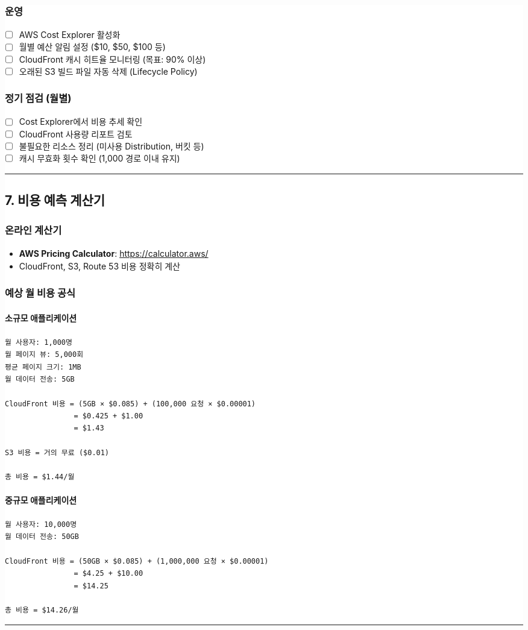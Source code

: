 ### 운영
- [ ] AWS Cost Explorer 활성화
- [ ] 월별 예산 알림 설정 ($10, $50, $100 등)
- [ ] CloudFront 캐시 히트율 모니터링 (목표: 90% 이상)
- [ ] 오래된 S3 빌드 파일 자동 삭제 (Lifecycle Policy)

### 정기 점검 (월별)
- [ ] Cost Explorer에서 비용 추세 확인
- [ ] CloudFront 사용량 리포트 검토
- [ ] 불필요한 리소스 정리 (미사용 Distribution, 버킷 등)
- [ ] 캐시 무효화 횟수 확인 (1,000 경로 이내 유지)

---

## 7. 비용 예측 계산기

### 온라인 계산기
- **AWS Pricing Calculator**: https://calculator.aws/
- CloudFront, S3, Route 53 비용 정확히 계산

### 예상 월 비용 공식

#### 소규모 애플리케이션
```
월 사용자: 1,000명
월 페이지 뷰: 5,000회
평균 페이지 크기: 1MB
월 데이터 전송: 5GB

CloudFront 비용 = (5GB × $0.085) + (100,000 요청 × $0.00001)
                = $0.425 + $1.00
                = $1.43

S3 비용 = 거의 무료 ($0.01)

총 비용 = $1.44/월
```

#### 중규모 애플리케이션
```
월 사용자: 10,000명
월 데이터 전송: 50GB

CloudFront 비용 = (50GB × $0.085) + (1,000,000 요청 × $0.00001)
                = $4.25 + $10.00
                = $14.25

총 비용 = $14.26/월
```

---
